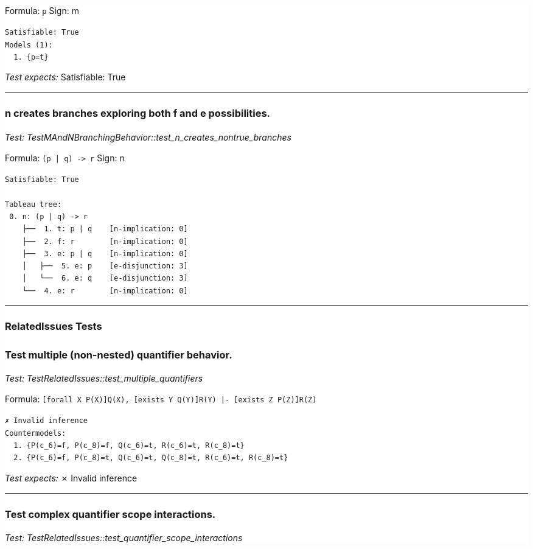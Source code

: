 Formula: `p`
Sign: m

```
Satisfiable: True
Models (1):
  1. {p=t}
```

*Test expects:* Satisfiable: True

---

### n creates branches exploring both f and e possibilities.
*Test: TestMAndNBranchingBehavior::test_n_creates_nontrue_branches*

Formula: `(p | q) -> r`
Sign: n

```
Satisfiable: True

Tableau tree:
 0. n: (p | q) -> r
    ├──  1. t: p | q    [n-implication: 0]
    ├──  2. f: r        [n-implication: 0]
    ├──  3. e: p | q    [n-implication: 0]
    │   ├──  5. e: p    [e-disjunction: 3]
    │   └──  6. e: q    [e-disjunction: 3]
    └──  4. e: r        [n-implication: 0]
```

---

### RelatedIssues Tests

### Test multiple (non-nested) quantifier behavior.
*Test: TestRelatedIssues::test_multiple_quantifiers*

Formula: `[forall X P(X)]Q(X), [exists Y Q(Y)]R(Y) |- [exists Z P(Z)]R(Z)`

```
✗ Invalid inference
Countermodels:
  1. {P(c_6)=f, P(c_8)=f, Q(c_6)=t, R(c_6)=t, R(c_8)=t}
  2. {P(c_6)=f, P(c_8)=t, Q(c_6)=t, Q(c_8)=t, R(c_6)=t, R(c_8)=t}
```

*Test expects:* ✗ Invalid inference

---

### Test complex quantifier scope interactions.
*Test: TestRelatedIssues::test_quantifier_scope_interactions*
